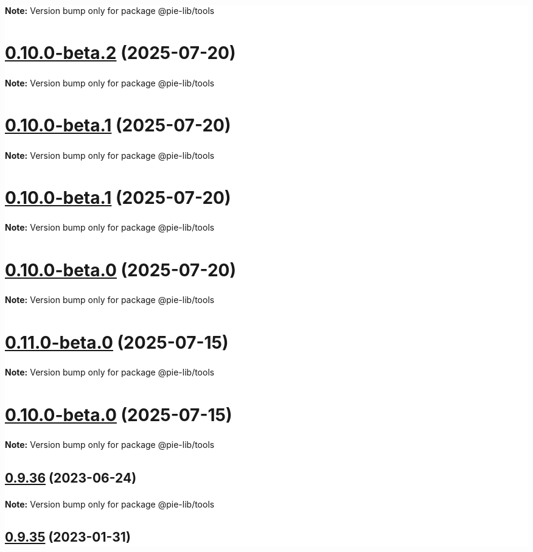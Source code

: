 **Note:** Version bump only for package @pie-lib/tools

# [0.10.0-beta.2](https://github.com/pie-framework/pie-lib/compare/@pie-lib/tools@0.9.36...@pie-lib/tools@0.10.0-beta.2) (2025-07-20)

**Note:** Version bump only for package @pie-lib/tools

# [0.10.0-beta.1](https://github.com/pie-framework/pie-lib/compare/@pie-lib/tools@0.9.36...@pie-lib/tools@0.10.0-beta.1) (2025-07-20)

**Note:** Version bump only for package @pie-lib/tools

# [0.10.0-beta.1](https://github.com/pie-framework/pie-lib/compare/@pie-lib/tools@0.9.36...@pie-lib/tools@0.10.0-beta.1) (2025-07-20)

**Note:** Version bump only for package @pie-lib/tools

# [0.10.0-beta.0](https://github.com/pie-framework/pie-lib/compare/@pie-lib/tools@0.9.36...@pie-lib/tools@0.10.0-beta.0) (2025-07-20)

**Note:** Version bump only for package @pie-lib/tools

# [0.11.0-beta.0](https://github.com/pie-framework/pie-lib/compare/@pie-lib/tools@0.9.36...@pie-lib/tools@0.11.0-beta.0) (2025-07-15)

**Note:** Version bump only for package @pie-lib/tools

# [0.10.0-beta.0](https://github.com/pie-framework/pie-lib/compare/@pie-lib/tools@0.9.36...@pie-lib/tools@0.10.0-beta.0) (2025-07-15)

**Note:** Version bump only for package @pie-lib/tools

## [0.9.36](https://github.com/pie-framework/pie-lib/compare/@pie-lib/tools@0.9.35...@pie-lib/tools@0.9.36) (2023-06-24)

**Note:** Version bump only for package @pie-lib/tools

## [0.9.35](https://github.com/pie-framework/pie-lib/compare/@pie-lib/tools@0.9.34...@pie-lib/tools@0.9.35) (2023-01-31)
